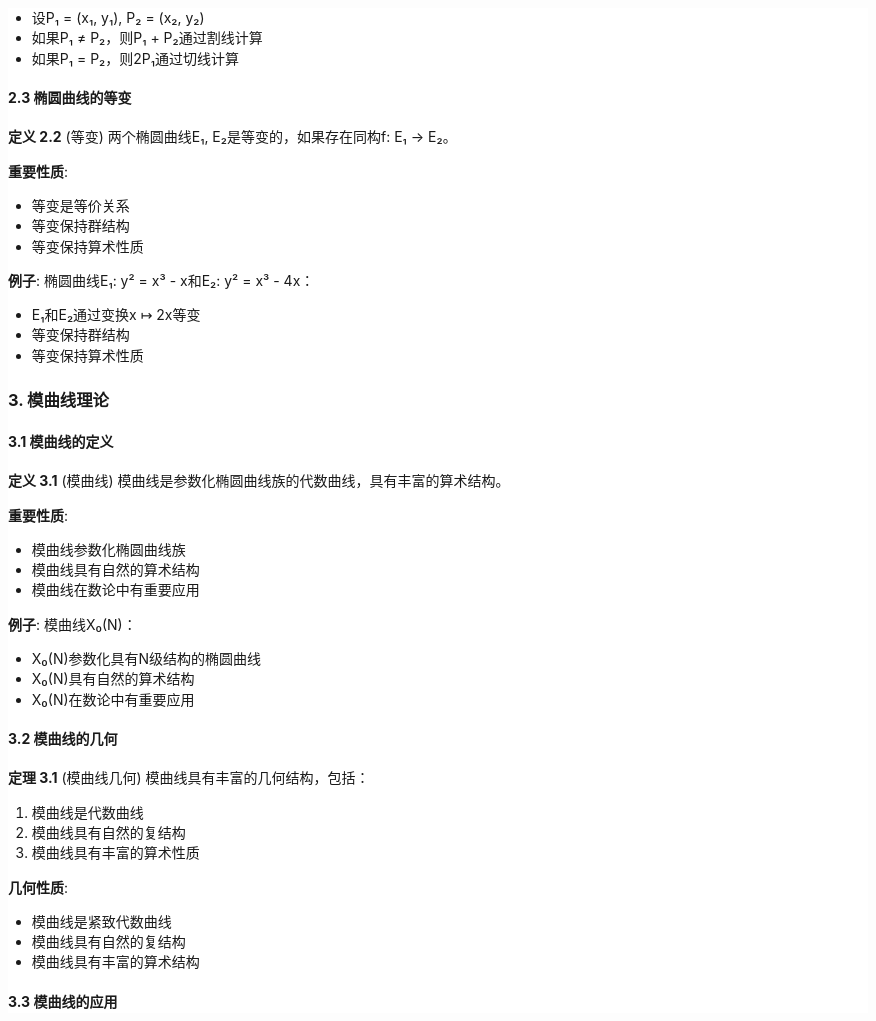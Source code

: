 - 设P₁ = (x₁, y₁), P₂ = (x₂, y₂)
- 如果P₁ ≠ P₂，则P₁ + P₂通过割线计算
- 如果P₁ = P₂，则2P₁通过切线计算

#### 2.3 椭圆曲线的等变

**定义 2.2** (等变)
两个椭圆曲线E₁, E₂是等变的，如果存在同构f: E₁ → E₂。

**重要性质**:

- 等变是等价关系
- 等变保持群结构
- 等变保持算术性质

**例子**:
椭圆曲线E₁: y² = x³ - x和E₂: y² = x³ - 4x：

- E₁和E₂通过变换x ↦ 2x等变
- 等变保持群结构
- 等变保持算术性质

### 3. 模曲线理论

#### 3.1 模曲线的定义

**定义 3.1** (模曲线)
模曲线是参数化椭圆曲线族的代数曲线，具有丰富的算术结构。

**重要性质**:

- 模曲线参数化椭圆曲线族
- 模曲线具有自然的算术结构
- 模曲线在数论中有重要应用

**例子**:
模曲线X₀(N)：

- X₀(N)参数化具有N级结构的椭圆曲线
- X₀(N)具有自然的算术结构
- X₀(N)在数论中有重要应用

#### 3.2 模曲线的几何

**定理 3.1** (模曲线几何)
模曲线具有丰富的几何结构，包括：

1. 模曲线是代数曲线
2. 模曲线具有自然的复结构
3. 模曲线具有丰富的算术性质

**几何性质**:

- 模曲线是紧致代数曲线
- 模曲线具有自然的复结构
- 模曲线具有丰富的算术结构

#### 3.3 模曲线的应用
